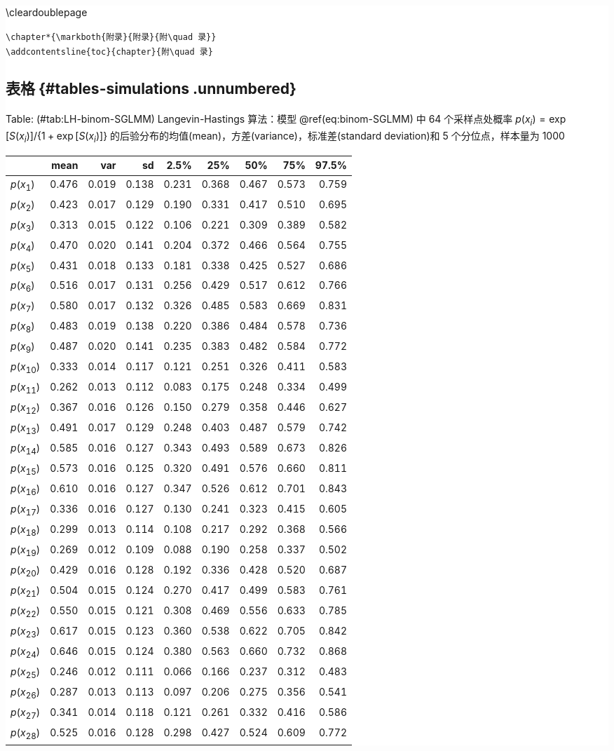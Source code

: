 
\cleardoublepage 



```{=latex}
\chapter*{\markboth{附录}{附录}{附\quad 录}}
\addcontentsline{toc}{chapter}{附\quad 录}
```

## 表格 {#tables-simulations .unnumbered}

Table: (\#tab:LH-binom-SGLMM) Langevin-Hastings 算法：模型 \@ref(eq:binom-SGLMM) 中 64 个采样点处概率 $p(x_i) = \exp[S(x_i)]/\{1 + \exp[S(x_i)]\}$ 的后验分布的均值(mean)，方差(variance)，标准差(standard deviation)和 5 个分位点，样本量为 1000 

|             |   mean|    var|     sd|   2.5%|    25%|    50%|    75%|  97.5%|
|:------------|------:|------:|------:|------:|------:|------:|------:|------:|
|$p(x_{1})$   |  0.476|  0.019|  0.138|  0.231|  0.368|  0.467|  0.573|  0.759|
|$p(x_{2})$   |  0.423|  0.017|  0.129|  0.190|  0.331|  0.417|  0.510|  0.695|
|$p(x_{3})$   |  0.313|  0.015|  0.122|  0.106|  0.221|  0.309|  0.389|  0.582|
|$p(x_{4})$   |  0.470|  0.020|  0.141|  0.204|  0.372|  0.466|  0.564|  0.755|
|$p(x_{5})$   |  0.431|  0.018|  0.133|  0.181|  0.338|  0.425|  0.527|  0.686|
|$p(x_{6})$   |  0.516|  0.017|  0.131|  0.256|  0.429|  0.517|  0.612|  0.766|
|$p(x_{7})$   |  0.580|  0.017|  0.132|  0.326|  0.485|  0.583|  0.669|  0.831|
|$p(x_{8})$   |  0.483|  0.019|  0.138|  0.220|  0.386|  0.484|  0.578|  0.736|
|$p(x_{9})$   |  0.487|  0.020|  0.141|  0.235|  0.383|  0.482|  0.584|  0.772|
|$p(x_{10})$  |  0.333|  0.014|  0.117|  0.121|  0.251|  0.326|  0.411|  0.583|
|$p(x_{11})$  |  0.262|  0.013|  0.112|  0.083|  0.175|  0.248|  0.334|  0.499|
|$p(x_{12})$  |  0.367|  0.016|  0.126|  0.150|  0.279|  0.358|  0.446|  0.627|
|$p(x_{13})$  |  0.491|  0.017|  0.129|  0.248|  0.403|  0.487|  0.579|  0.742|
|$p(x_{14})$  |  0.585|  0.016|  0.127|  0.343|  0.493|  0.589|  0.673|  0.826|
|$p(x_{15})$  |  0.573|  0.016|  0.125|  0.320|  0.491|  0.576|  0.660|  0.811|
|$p(x_{16})$  |  0.610|  0.016|  0.127|  0.347|  0.526|  0.612|  0.701|  0.843|
|$p(x_{17})$  |  0.336|  0.016|  0.127|  0.130|  0.241|  0.323|  0.415|  0.605|
|$p(x_{18})$  |  0.299|  0.013|  0.114|  0.108|  0.217|  0.292|  0.368|  0.566|
|$p(x_{19})$  |  0.269|  0.012|  0.109|  0.088|  0.190|  0.258|  0.337|  0.502|
|$p(x_{20})$  |  0.429|  0.016|  0.128|  0.192|  0.336|  0.428|  0.520|  0.687|
|$p(x_{21})$  |  0.504|  0.015|  0.124|  0.270|  0.417|  0.499|  0.583|  0.761|
|$p(x_{22})$  |  0.550|  0.015|  0.121|  0.308|  0.469|  0.556|  0.633|  0.785|
|$p(x_{23})$  |  0.617|  0.015|  0.123|  0.360|  0.538|  0.622|  0.705|  0.842|
|$p(x_{24})$  |  0.646|  0.015|  0.124|  0.380|  0.563|  0.660|  0.732|  0.868|
|$p(x_{25})$  |  0.246|  0.012|  0.111|  0.066|  0.166|  0.237|  0.312|  0.483|
|$p(x_{26})$  |  0.287|  0.013|  0.113|  0.097|  0.206|  0.275|  0.356|  0.541|
|$p(x_{27})$  |  0.341|  0.014|  0.118|  0.121|  0.261|  0.332|  0.416|  0.586|
|$p(x_{28})$  |  0.525|  0.016|  0.128|  0.298|  0.427|  0.524|  0.609|  0.772|